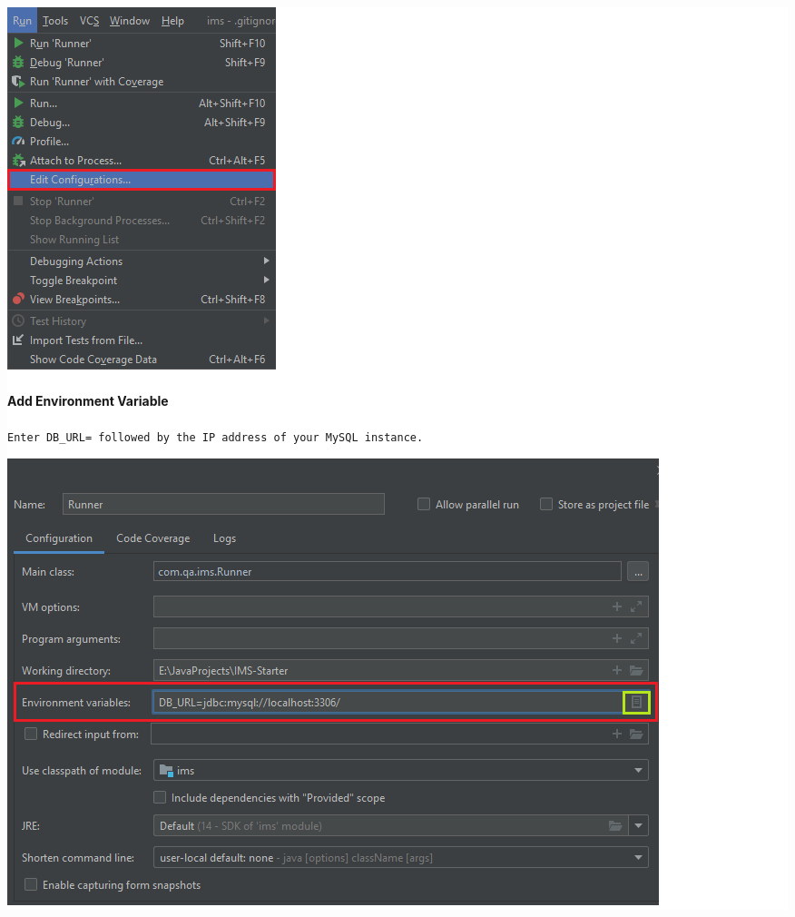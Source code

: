 ![IntelliJ Run Menu](Assets/EditConfig.png?raw=true)

#### Add Environment Variable
```
Enter DB_URL= followed by the IP address of your MySQL instance.
```
![IntelliJ Configurations Menu](Assets/EditConfig2.png?raw=true)
